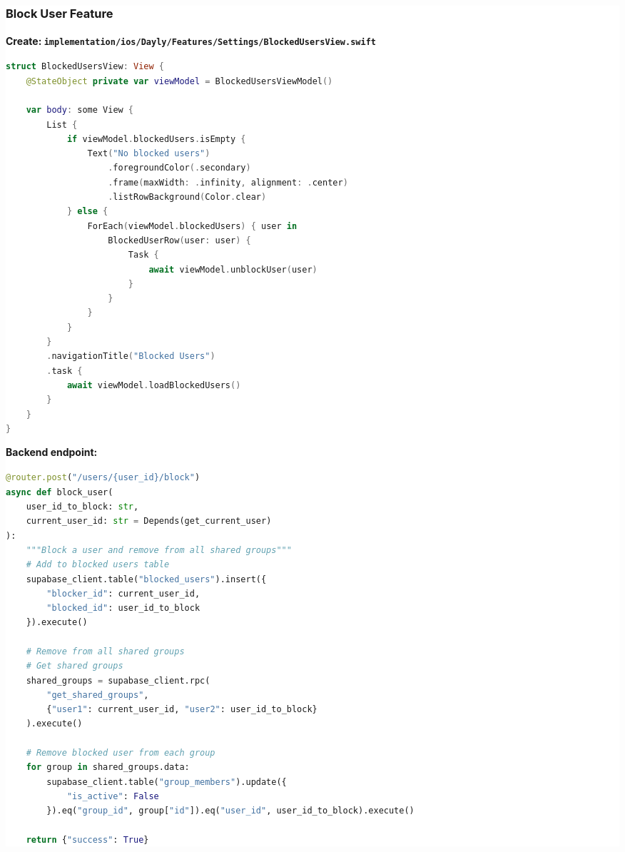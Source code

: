 ### Block User Feature

**Create: `implementation/ios/Dayly/Features/Settings/BlockedUsersView.swift`**
```swift
struct BlockedUsersView: View {
    @StateObject private var viewModel = BlockedUsersViewModel()
    
    var body: some View {
        List {
            if viewModel.blockedUsers.isEmpty {
                Text("No blocked users")
                    .foregroundColor(.secondary)
                    .frame(maxWidth: .infinity, alignment: .center)
                    .listRowBackground(Color.clear)
            } else {
                ForEach(viewModel.blockedUsers) { user in
                    BlockedUserRow(user: user) {
                        Task {
                            await viewModel.unblockUser(user)
                        }
                    }
                }
            }
        }
        .navigationTitle("Blocked Users")
        .task {
            await viewModel.loadBlockedUsers()
        }
    }
}
```

**Backend endpoint:**
```python
@router.post("/users/{user_id}/block")
async def block_user(
    user_id_to_block: str,
    current_user_id: str = Depends(get_current_user)
):
    """Block a user and remove from all shared groups"""
    # Add to blocked users table
    supabase_client.table("blocked_users").insert({
        "blocker_id": current_user_id,
        "blocked_id": user_id_to_block
    }).execute()
    
    # Remove from all shared groups
    # Get shared groups
    shared_groups = supabase_client.rpc(
        "get_shared_groups",
        {"user1": current_user_id, "user2": user_id_to_block}
    ).execute()
    
    # Remove blocked user from each group
    for group in shared_groups.data:
        supabase_client.table("group_members").update({
            "is_active": False
        }).eq("group_id", group["id"]).eq("user_id", user_id_to_block).execute()
    
    return {"success": True}
```
